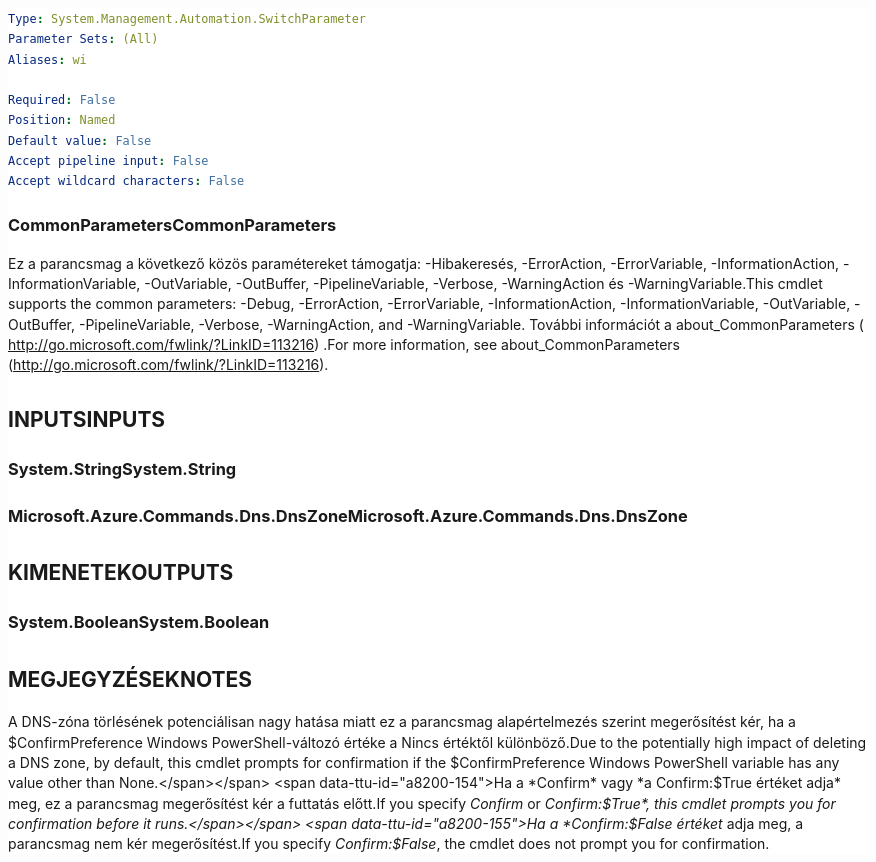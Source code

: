 ```yaml
Type: System.Management.Automation.SwitchParameter
Parameter Sets: (All)
Aliases: wi

Required: False
Position: Named
Default value: False
Accept pipeline input: False
Accept wildcard characters: False
```

### <span data-ttu-id="a8200-144">CommonParameters</span><span class="sxs-lookup"><span data-stu-id="a8200-144">CommonParameters</span></span>
<span data-ttu-id="a8200-145">Ez a parancsmag a következő közös paramétereket támogatja: -Hibakeresés, -ErrorAction, -ErrorVariable, -InformationAction, -InformationVariable, -OutVariable, -OutBuffer, -PipelineVariable, -Verbose, -WarningAction és -WarningVariable.</span><span class="sxs-lookup"><span data-stu-id="a8200-145">This cmdlet supports the common parameters: -Debug, -ErrorAction, -ErrorVariable, -InformationAction, -InformationVariable, -OutVariable, -OutBuffer, -PipelineVariable, -Verbose, -WarningAction, and -WarningVariable.</span></span> <span data-ttu-id="a8200-146">További információt a about_CommonParameters ( http://go.microsoft.com/fwlink/?LinkID=113216) .</span><span class="sxs-lookup"><span data-stu-id="a8200-146">For more information, see about_CommonParameters (http://go.microsoft.com/fwlink/?LinkID=113216).</span></span>

## <span data-ttu-id="a8200-147">INPUTS</span><span class="sxs-lookup"><span data-stu-id="a8200-147">INPUTS</span></span>

### <span data-ttu-id="a8200-148">System.String</span><span class="sxs-lookup"><span data-stu-id="a8200-148">System.String</span></span>

### <span data-ttu-id="a8200-149">Microsoft.Azure.Commands.Dns.DnsZone</span><span class="sxs-lookup"><span data-stu-id="a8200-149">Microsoft.Azure.Commands.Dns.DnsZone</span></span>

## <span data-ttu-id="a8200-150">KIMENETEK</span><span class="sxs-lookup"><span data-stu-id="a8200-150">OUTPUTS</span></span>

### <span data-ttu-id="a8200-151">System.Boolean</span><span class="sxs-lookup"><span data-stu-id="a8200-151">System.Boolean</span></span>

## <span data-ttu-id="a8200-152">MEGJEGYZÉSEK</span><span class="sxs-lookup"><span data-stu-id="a8200-152">NOTES</span></span>
<span data-ttu-id="a8200-153">A DNS-zóna törlésének potenciálisan nagy hatása miatt ez a parancsmag alapértelmezés szerint megerősítést kér, ha a $ConfirmPreference Windows PowerShell-változó értéke a Nincs értéktől különböző.</span><span class="sxs-lookup"><span data-stu-id="a8200-153">Due to the potentially high impact of deleting a DNS zone, by default, this cmdlet prompts for confirmation if the $ConfirmPreference Windows PowerShell variable has any value other than None.</span></span>
<span data-ttu-id="a8200-154">Ha a *Confirm* vagy *a Confirm:$True értéket adja* meg, ez a parancsmag megerősítést kér a futtatás előtt.</span><span class="sxs-lookup"><span data-stu-id="a8200-154">If you specify *Confirm* or *Confirm:$True*, this cmdlet prompts you for confirmation before it runs.</span></span>
<span data-ttu-id="a8200-155">Ha a *Confirm:$False értéket* adja meg, a parancsmag nem kér megerősítést.</span><span class="sxs-lookup"><span data-stu-id="a8200-155">If you specify *Confirm:$False*, the cmdlet does not prompt you for confirmation.</span></span> 